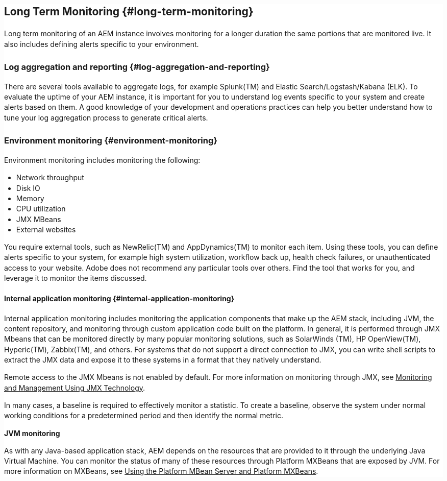 ## Long Term Monitoring {#long-term-monitoring}

Long term monitoring of an AEM instance involves monitoring for a longer duration the same portions that are monitored live. It also includes defining alerts specific to your environment.

### Log aggregation and reporting {#log-aggregation-and-reporting}

There are several tools available to aggregate logs, for example Splunk(TM) and Elastic Search/Logstash/Kabana (ELK). To evaluate the uptime of your AEM instance, it is important for you to understand log events specific to your system and create alerts based on them. A good knowledge of your development and operations practices can help you better understand how to tune your log aggregation process to generate critical alerts.

### Environment monitoring {#environment-monitoring}

Environment monitoring includes monitoring the following:

* Network throughput
* Disk IO
* Memory
* CPU utilization
* JMX MBeans
* External websites

You require external tools, such as NewRelic(TM) and AppDynamics(TM) to monitor each item. Using these tools, you can define alerts specific to your system, for example high system utilization, workflow back up, health check failures, or unauthenticated access to your website. Adobe does not recommend any particular tools over others. Find the tool that works for you, and leverage it to monitor the items discussed.

#### Internal application monitoring {#internal-application-monitoring}

Internal application monitoring includes monitoring the application components that make up the AEM stack, including JVM, the content repository, and monitoring through custom application code built on the platform. In general, it is performed through JMX Mbeans that can be monitored directly by many popular monitoring solutions, such as SolarWinds (TM), HP OpenView(TM), Hyperic(TM), Zabbix(TM), and others. For systems that do not support a direct connection to JMX, you can write shell scripts to extract the JMX data and expose it to these systems in a format that they natively understand.

Remote access to the JMX Mbeans is not enabled by default. For more information on monitoring through JMX, see [Monitoring and Management Using JMX Technology](http://docs.oracle.com/javase/7/docs/technotes/guides/management/agent.html).

In many cases, a baseline is required to effectively monitor a statistic. To create a baseline, observe the system under normal working conditions for a predetermined period and then identify the normal metric.

**JVM monitoring**

As with any Java-based application stack, AEM depends on the resources that are provided to it through the underlying Java Virtual Machine. You can monitor the status of many of these resources through Platform MXBeans that are exposed by JVM. For more information on MXBeans, see [Using the Platform MBean Server and Platform MXBeans](http://docs.oracle.com/javase/7/docs/technotes/guides/management/mxbeans.html).
